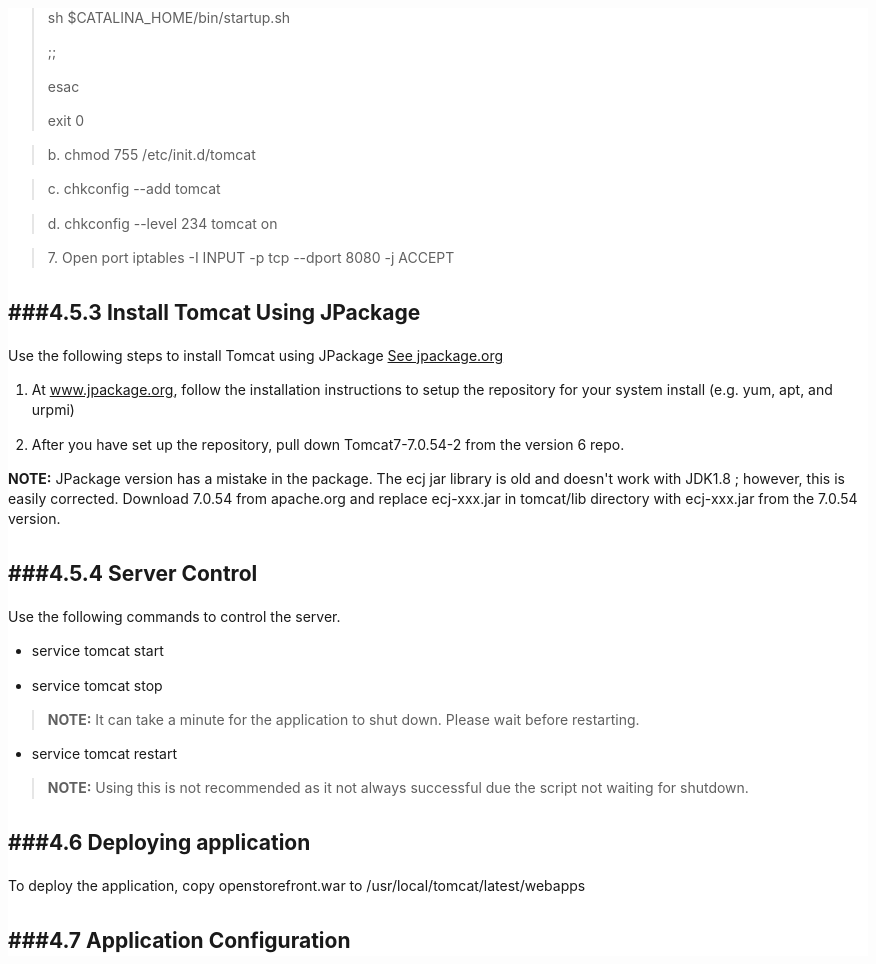 >
> sh \$CATALINA\_HOME/bin/startup.sh
>
> ;;
>
> esac
>
> exit 0

>b.  chmod 755 /etc/init.d/tomcat

>c.  chkconfig --add tomcat

>d.  chkconfig --level 234 tomcat on

>7\. Open port iptables -I INPUT -p tcp --dport 8080 -j ACCEPT

###4.5.3 Install Tomcat Using JPackage
-----

Use the following steps to install Tomcat using JPackage
[See jpackage.org](http://www.jpackage.org/)

1.  At www.jpackage.org, follow the installation instructions to setup
    the repository for your system install (e.g. yum, apt, and urpmi)

2.  After you have set up the repository, pull down Tomcat7-7.0.54-2
    from the version 6 repo.

**NOTE:** JPackage version has a mistake in the package. The ecj jar
library is old and doesn't work with JDK1.8 ; however, this is easily
corrected. Download 7.0.54 from apache.org and replace ecj-xxx.jar in
tomcat/lib directory with ecj-xxx.jar from the 7.0.54 version.

###4.5.4 Server Control
----

Use the following commands to control the server.

-   service tomcat start

-   service tomcat stop

> **NOTE:** It can take a minute for the application to shut down.
> Please wait before restarting.

-   service tomcat restart

> **NOTE:** Using this is not recommended as it not always successful
> due the script not waiting for shutdown.

###4.6 Deploying application
---------------------

To deploy the application, copy openstorefront.war to
/usr/local/tomcat/latest/webapps

###4.7 Application Configuration
-------------------------
